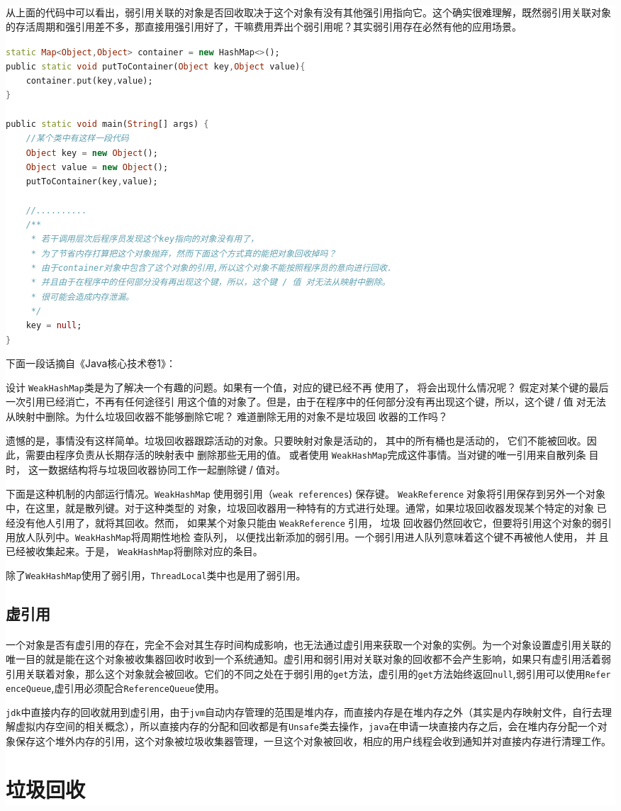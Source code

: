 从上面的代码中可以看出，弱引用关联的对象是否回收取决于这个对象有没有其他强引用指向它。这个确实很难理解，既然弱引用关联对象的存活周期和强引用差不多，那直接用强引用好了，干嘛费用弄出个弱引用呢？其实弱引用存在必然有他的应用场景。

```dart
static Map<Object,Object> container = new HashMap<>();
public static void putToContainer(Object key,Object value){
    container.put(key,value);
}

public static void main(String[] args) {
    //某个类中有这样一段代码
    Object key = new Object();
    Object value = new Object();
    putToContainer(key,value);

    //..........
    /**
     * 若干调用层次后程序员发现这个key指向的对象没有用了，
     * 为了节省内存打算把这个对象抛弃，然而下面这个方式真的能把对象回收掉吗？
     * 由于container对象中包含了这个对象的引用,所以这个对象不能按照程序员的意向进行回收.
     * 并且由于在程序中的任何部分没有再出现这个键，所以，这个键 / 值 对无法从映射中删除。
     * 很可能会造成内存泄漏。
     */
    key = null;
}
```

下面一段话摘自《Java核心技术卷1》：

设计 `WeakHashMap`类是为了解决一个有趣的问题。如果有一个值，对应的键已经不再 使用了， 将会出现什么情况呢？ 假定对某个键的最后一次引用已经消亡，不再有任何途径引 用这个值的对象了。但是，由于在程序中的任何部分没有再出现这个键，所以，这个键 / 值 对无法从映射中删除。为什么垃圾回收器不能够删除它呢？ 难道删除无用的对象不是垃圾回 收器的工作吗？

遗憾的是，事情没有这样简单。垃圾回收器跟踪活动的对象。只要映射对象是活动的， 其中的所有桶也是活动的， 它们不能被回收。因此，需要由程序负责从长期存活的映射表中 删除那些无用的值。 或者使用 `WeakHashMap`完成这件事情。当对键的唯一引用来自散列条
 目时， 这一数据结构将与垃圾回收器协同工作一起删除键 / 值对。

下面是这种机制的内部运行情况。`WeakHashMap` 使用弱引用（`weak references`) 保存键。 `WeakReference` 对象将引用保存到另外一个对象中，在这里，就是散列键。对于这种类型的 对象，垃圾回收器用一种特有的方式进行处理。通常，如果垃圾回收器发现某个特定的对象 已经没有他人引用了，就将其回收。然而， 如果某个对象只能由 `WeakReference` 引用， 垃圾 回收器仍然回收它，但要将引用这个对象的弱引用放人队列中。`WeakHashMap`将周期性地检 查队列， 以便找出新添加的弱引用。一个弱引用进人队列意味着这个键不再被他人使用， 并 且已经被收集起来。于是， `WeakHashMap`将删除对应的条目。

除了`WeakHashMap`使用了弱引用，`ThreadLocal`类中也是用了弱引用。

## 虚引用

一个对象是否有虚引用的存在，完全不会对其生存时间构成影响，也无法通过虚引用来获取一个对象的实例。为一个对象设置虚引用关联的唯一目的就是能在这个对象被收集器回收时收到一个系统通知。虚引用和弱引用对关联对象的回收都不会产生影响，如果只有虚引用活着弱引用关联着对象，那么这个对象就会被回收。它们的不同之处在于弱引用的`get`方法，虚引用的`get`方法始终返回`null`,弱引用可以使用`ReferenceQueue`,虚引用必须配合`ReferenceQueue`使用。

`jdk`中直接内存的回收就用到虚引用，由于`jvm`自动内存管理的范围是堆内存，而直接内存是在堆内存之外（其实是内存映射文件，自行去理解虚拟内存空间的相关概念），所以直接内存的分配和回收都是有`Unsafe`类去操作，`java`在申请一块直接内存之后，会在堆内存分配一个对象保存这个堆外内存的引用，这个对象被垃圾收集器管理，一旦这个对象被回收，相应的用户线程会收到通知并对直接内存进行清理工作。

# 垃圾回收
